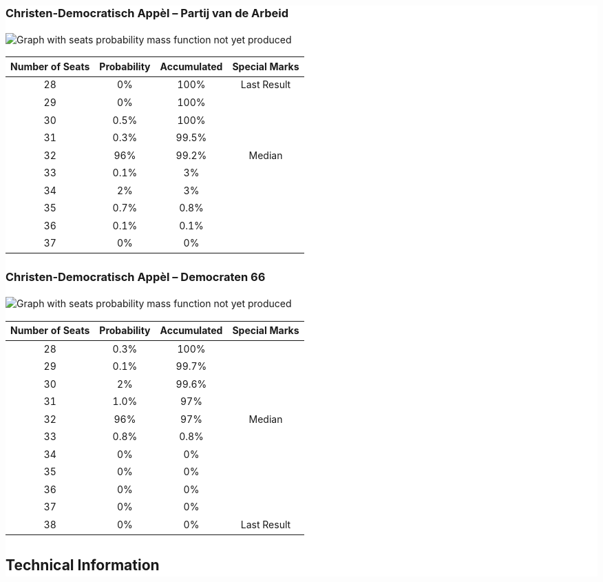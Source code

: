 
### Christen-Democratisch Appèl – Partij van de Arbeid

![Graph with seats probability mass function not yet produced](2020-07-19-Peilnl-coalitions-seats-pmf-cda–pvda.png "Seats Probability Mass Function")

| Number of Seats | Probability | Accumulated | Special Marks |
|:---------------:|:-----------:|:-----------:|:-------------:|
| 28 | 0% | 100% | Last Result |
| 29 | 0% | 100% |  |
| 30 | 0.5% | 100% |  |
| 31 | 0.3% | 99.5% |  |
| 32 | 96% | 99.2% | Median |
| 33 | 0.1% | 3% |  |
| 34 | 2% | 3% |  |
| 35 | 0.7% | 0.8% |  |
| 36 | 0.1% | 0.1% |  |
| 37 | 0% | 0% |  |

### Christen-Democratisch Appèl – Democraten 66

![Graph with seats probability mass function not yet produced](2020-07-19-Peilnl-coalitions-seats-pmf-cda–d66.png "Seats Probability Mass Function")

| Number of Seats | Probability | Accumulated | Special Marks |
|:---------------:|:-----------:|:-----------:|:-------------:|
| 28 | 0.3% | 100% |  |
| 29 | 0.1% | 99.7% |  |
| 30 | 2% | 99.6% |  |
| 31 | 1.0% | 97% |  |
| 32 | 96% | 97% | Median |
| 33 | 0.8% | 0.8% |  |
| 34 | 0% | 0% |  |
| 35 | 0% | 0% |  |
| 36 | 0% | 0% |  |
| 37 | 0% | 0% |  |
| 38 | 0% | 0% | Last Result |


## Technical Information
